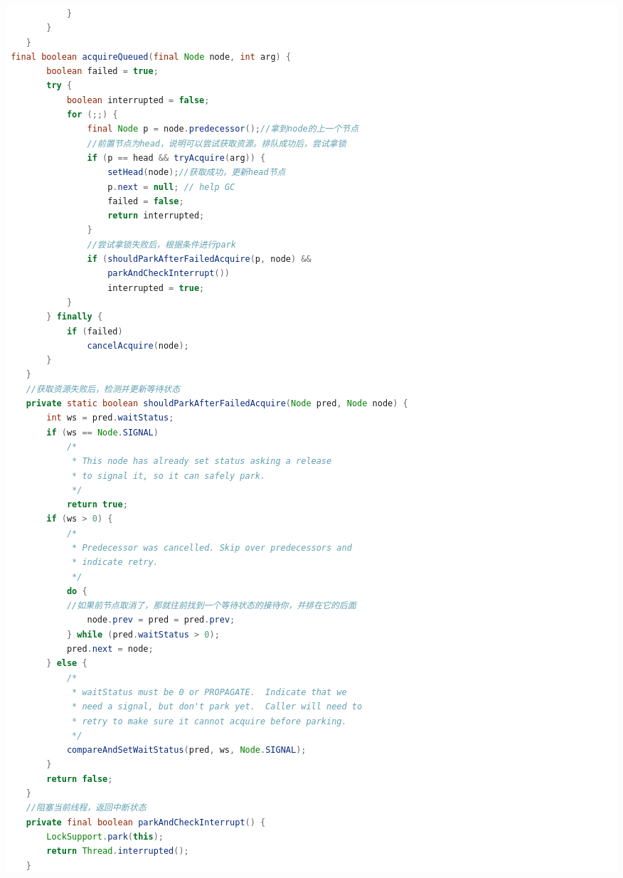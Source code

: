 ```java
            }
        }
    }
 final boolean acquireQueued(final Node node, int arg) {
        boolean failed = true;
        try {
            boolean interrupted = false;
            for (;;) {
                final Node p = node.predecessor();//拿到node的上一个节点
                //前置节点为head，说明可以尝试获取资源。排队成功后，尝试拿锁
                if (p == head && tryAcquire(arg)) {
                    setHead(node);//获取成功，更新head节点
                    p.next = null; // help GC
                    failed = false;
                    return interrupted;
                }
                //尝试拿锁失败后，根据条件进行park
                if (shouldParkAfterFailedAcquire(p, node) &&
                    parkAndCheckInterrupt())
                    interrupted = true;
            }
        } finally {
            if (failed)
                cancelAcquire(node);
        }
    }
    //获取资源失败后，检测并更新等待状态
    private static boolean shouldParkAfterFailedAcquire(Node pred, Node node) {
        int ws = pred.waitStatus;
        if (ws == Node.SIGNAL)
            /*
             * This node has already set status asking a release
             * to signal it, so it can safely park.
             */
            return true;
        if (ws > 0) {
            /*
             * Predecessor was cancelled. Skip over predecessors and
             * indicate retry.
             */
            do {
            //如果前节点取消了，那就往前找到一个等待状态的接待你，并排在它的后面
                node.prev = pred = pred.prev;
            } while (pred.waitStatus > 0);
            pred.next = node;
        } else {
            /*
             * waitStatus must be 0 or PROPAGATE.  Indicate that we
             * need a signal, but don't park yet.  Caller will need to
             * retry to make sure it cannot acquire before parking.
             */
            compareAndSetWaitStatus(pred, ws, Node.SIGNAL);
        }
        return false;
    }
    //阻塞当前线程，返回中断状态
    private final boolean parkAndCheckInterrupt() {
        LockSupport.park(this);
        return Thread.interrupted();
    }
```
